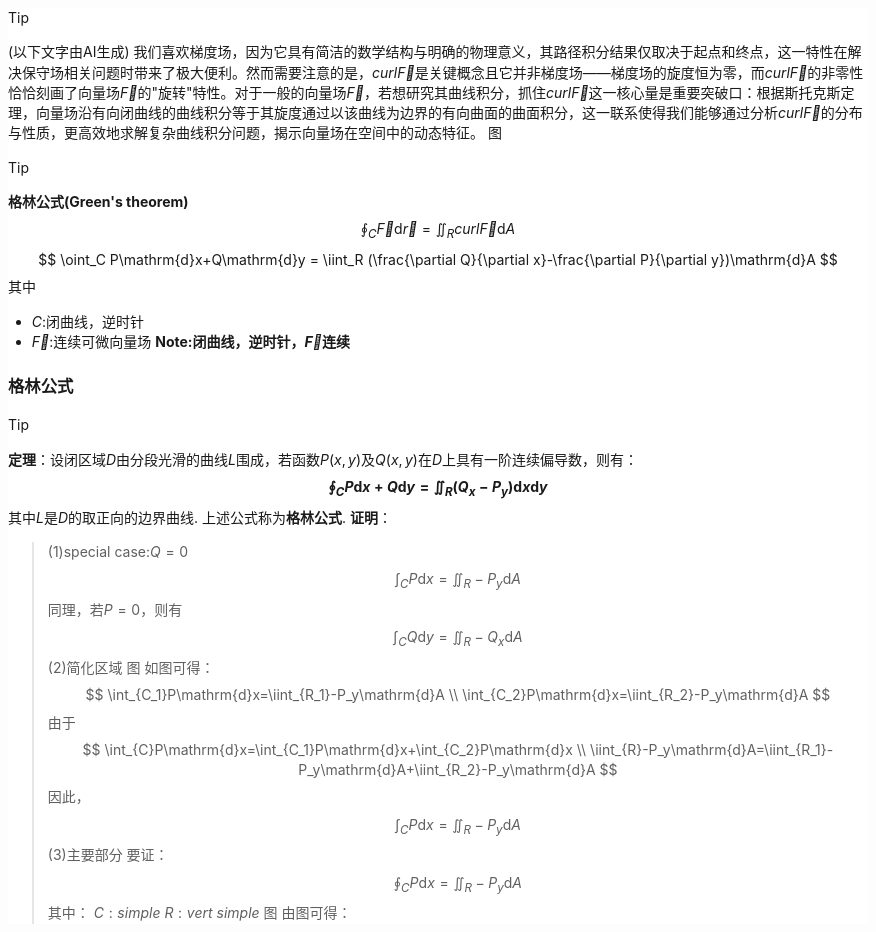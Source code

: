 > [!TIP]
> (以下文字由AI生成)
> 我们喜欢梯度场，因为它具有简洁的数学结构与明确的物理意义，其路径积分结果仅取决于起点和终点，这一特性在解决保守场相关问题时带来了极大便利。然而需要注意的是，$curl{\vec{F}}$是关键概念且它并非梯度场——梯度场的旋度恒为零，而$curl{\vec{F}}$的非零性恰恰刻画了向量场$\vec{F}$的"旋转"特性。对于一般的向量场$\vec{F}$，若想研究其曲线积分，抓住$curl{\vec{F}}$这一核心量是重要突破口：根据斯托克斯定理，向量场沿有向闭曲线的曲线积分等于其旋度通过以该曲线为边界的有向曲面的曲面积分，这一联系使得我们能够通过分析$curl{\vec{F}}$的分布与性质，更高效地求解复杂曲线积分问题，揭示向量场在空间中的动态特征。
> 图

> [!TIP]
> **格林公式(Green's theorem)**
> $$
\oint_C\vec{F} \mathrm{d}\vec{r}=\iint_R curl\vec{F}\mathrm{d}A
>$$
> $$
\oint_C P\mathrm{d}x+Q\mathrm{d}y = \iint_R (\frac{\partial Q}{\partial x}-\frac{\partial P}{\partial y})\mathrm{d}A
>$$
> 其中
> - $C:$闭曲线，逆时针
> - $\vec{F}:$连续可微向量场
> **Note:闭曲线，逆时针，$\vec{F}$连续**


### 格林公式
> [!TIP]
> **定理**：设闭区域$D$由分段光滑的曲线$L$围成，若函数$P(x,y)$及$Q(x,y)$在$D$上具有一阶连续偏导数，则有：
> **$$\oint_C P\mathrm{d}x+ Q\mathrm{d}y=\iint_R(Q_x-P_y)\mathrm{d}x\mathrm{d}y$$**
> 其中$L$是$D$的取正向的边界曲线.
> 上述公式称为**格林公式**.
> **证明**：
> > (1)special case:$Q=0$
> > $$
\int_C P \mathrm{d}x=\iint_R -P_y \mathrm{d}A
> > $$
> > 同理，若$P=0$，则有
> > $$
\int_C Q \mathrm{d}y=\iint_R -Q_x \mathrm{d}A
> > $$
> > (2)简化区域
> > 图
> > 如图可得：
> > $$
\int_{C_1}P\mathrm{d}x=\iint_{R_1}-P_y\mathrm{d}A \\ \int_{C_2}P\mathrm{d}x=\iint_{R_2}-P_y\mathrm{d}A
> >$$
> > 由于
> > $$
\int_{C}P\mathrm{d}x=\int_{C_1}P\mathrm{d}x+\int_{C_2}P\mathrm{d}x \\ 
\iint_{R}-P_y\mathrm{d}A=\iint_{R_1}-P_y\mathrm{d}A+\iint_{R_2}-P_y\mathrm{d}A
> >$$
> > 因此，
> > $$
\int_{C}P\mathrm{d}x=\iint_{R}-P_y\mathrm{d}A
> >$$
> > (3)主要部分
> > 要证：
> > $$
\oint_C P\mathrm{d}x=\iint_R -P_y\mathrm{d}A
> >$$
> > 其中：
> > $C:simple$
> > $R:vert\ simple$
> > 图
> > 由图可得：